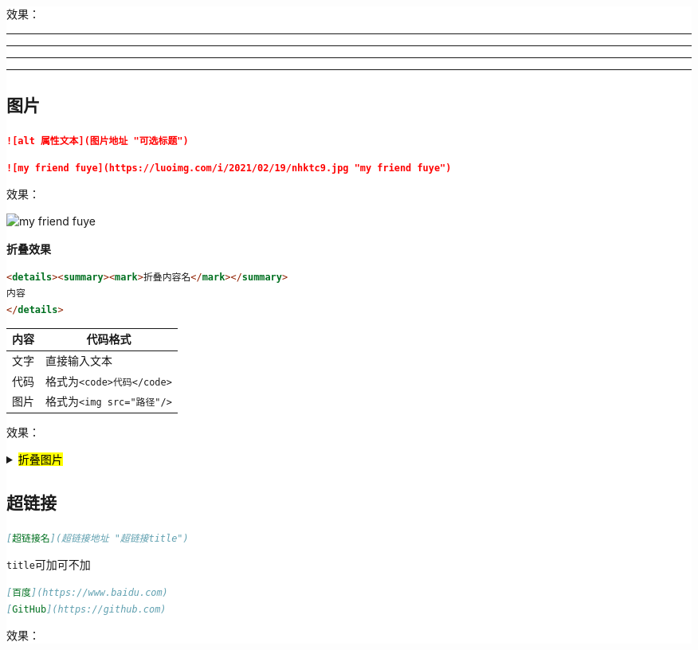 效果：

---

----

***

****

## 图片

~~~markdown
![alt 属性文本](图片地址 "可选标题")
~~~

~~~markdown
![my friend fuye](https://luoimg.com/i/2021/02/19/nhktc9.jpg "my friend fuye")
~~~

效果：

![my friend fuye](https://luoimg.com/i/2021/02/19/nhktc9.jpg "my friend fuye")

**折叠效果**

~~~html
<details><summary><mark>折叠内容名</mark></summary>
内容
</details>
~~~

| 内容 | 代码格式                   |
| ---- | -------------------------- |
| 文字 | 直接输入文本               |
| 代码 | 格式为`<code>代码</code>`  |
| 图片 | 格式为`<img src="路径"/>`  |

效果：

<details><summary><mark>折叠图片</mark></summary></details>

## 超链接

```markdown
[超链接名](超链接地址 "超链接title")
```

`title`可加可不加

```markdown
[百度](https://www.baidu.com)
[GitHub](https://github.com)
```

效果：
